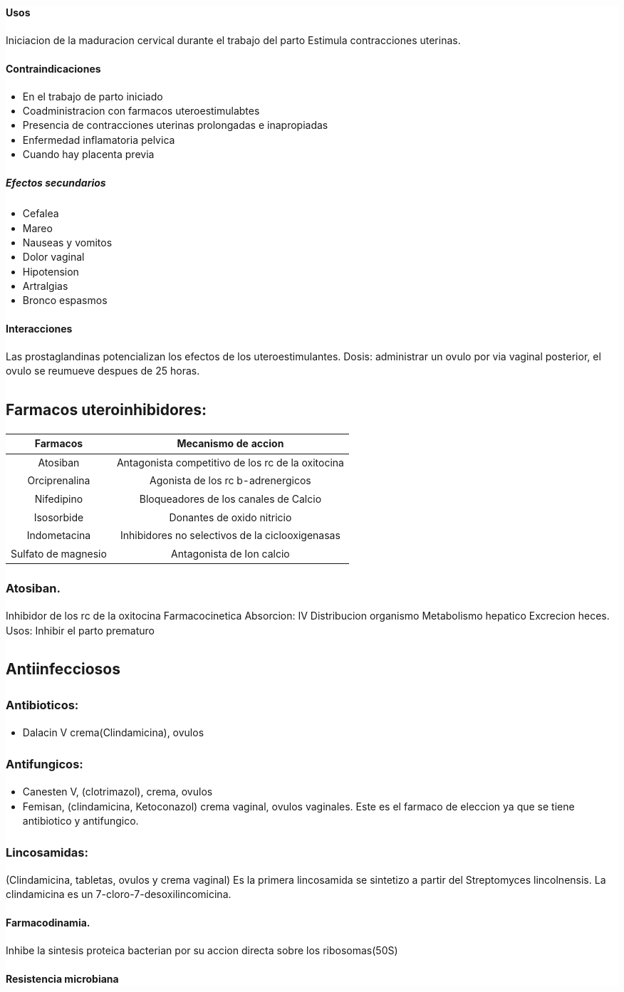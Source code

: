 #### Usos
Iniciacion de la maduracion cervical durante el trabajo del parto
Estimula contracciones uterinas.
#### Contraindicaciones
- En el trabajo de parto iniciado
- Coadministracion con farmacos uteroestimulabtes
- Presencia de contracciones uterinas prolongadas e inapropiadas
- Enfermedad inflamatoria pelvica
- Cuando hay placenta previa
##### Efectos secundarios
- Cefalea
- Mareo
- Nauseas y vomitos
- Dolor vaginal
- Hipotension
- Artralgias
- Bronco espasmos
#### Interacciones
Las prostaglandinas potencializan los efectos de los uteroestimulantes.
Dosis: administrar un ovulo por via vaginal posterior, el ovulo se reumueve despues de 25 horas.
## Farmacos uteroinhibidores:
|      Farmacos       |                Mecanismo de accion                |
|:-------------------:|:-------------------------------------------------:|
|      Atosiban       | Antagonista competitivo de los rc de la oxitocina |
|    Orciprenalina    |         Agonista de los rc b-adrenergicos         |
|     Nifedipino      |       Bloqueadores de los canales de Calcio       |
|     Isosorbide      |            Donantes de oxido nitricio             |
|    Indometacina     |  Inhibidores no selectivos de la ciclooxigenasas  |
| Sulfato de magnesio |             Antagonista de Ion calcio             |
### Atosiban.
Inhibidor de los rc de la oxitocina
Farmacocinetica
Absorcion: IV
Distribucion organismo
Metabolismo hepatico
Excrecion heces.
Usos:
Inhibir el parto prematuro

## Antiinfecciosos
### Antibioticos:
- Dalacin V crema(Clindamicina), ovulos
### Antifungicos:
- Canesten V, (clotrimazol), crema, ovulos
- Femisan, (clindamicina, Ketoconazol) crema vaginal, ovulos vaginales. Este es el farmaco de eleccion ya que se tiene antibiotico y antifungico.
### Lincosamidas:
(Clindamicina, tabletas, ovulos y crema vaginal)
Es la primera lincosamida se sintetizo a partir del Streptomyces lincolnensis.
La clindamicina es un 7-cloro-7-desoxilincomicina.
#### Farmacodinamia.
Inhibe la sintesis proteica bacterian por su accion directa sobre los ribosomas(50S)
#### Resistencia microbiana